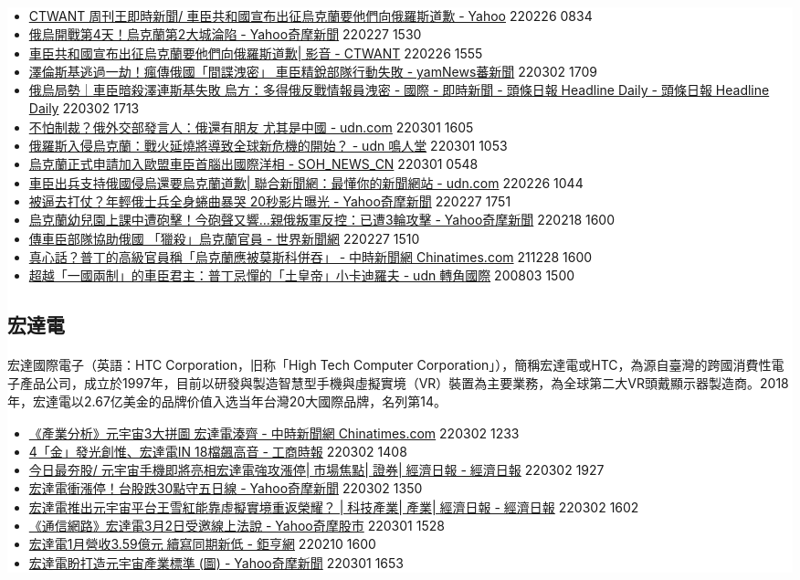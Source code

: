 - [CTWANT 周刊王即時新聞/ 車臣共和國宣布出征烏克蘭要他們向俄羅斯道歉 - Yahoo](https://tw.tv.yahoo.com/ctwant-%E5%91%A8%E5%88%8A%E7%8E%8B-%E5%8D%B3%E6%99%82%E6%96%B0%E8%81%9E-%E8%BB%8A%E8%87%A3%E5%85%B1%E5%92%8C%E5%9C%8B%E5%AE%A3%E5%B8%83%E5%87%BA%E5%BE%81%E7%83%8F%E5%85%8B%E8%98%AD-%E8%A6%81%E4%BB%96%E5%80%91%E5%90%91%E4%BF%84%E7%BE%85%E6%96%AF%E9%81%93%E6%AD%89-075730203.html?chat=1 "CTWANT 周刊王即時新聞/ 車臣共和國宣布出征烏克蘭要他們向俄羅斯道歉 - Yahoo") 220226 0834
- [俄烏開戰第4天！烏克蘭第2大城淪陷 - Yahoo奇摩新聞](https://tw.news.yahoo.com/%E4%BF%84%E7%83%8F%E9%96%8B%E6%88%B0%E7%AC%AC4%E5%A4%A9-%E5%9F%BA%E8%BC%94%E5%84%B2%E6%B2%B9%E6%A7%BD%E4%B8%AD%E5%BD%88%E7%88%86%E7%82%B8-004023268.html "俄烏開戰第4天！烏克蘭第2大城淪陷 - Yahoo奇摩新聞") 220227 1530
- [車臣共和國宣布出征烏克蘭要他們向俄羅斯道歉| 影音 - CTWANT](https://www.ctwant.com/video/2133 "車臣共和國宣布出征烏克蘭要他們向俄羅斯道歉| 影音 - CTWANT") 220226 1555
- [澤倫斯基逃過一劫！瘋傳俄國「間諜洩密」 車臣精銳部隊行動失敗 - yamNews蕃新聞](http://n.yam.com/Article/20220302984360 "澤倫斯基逃過一劫！瘋傳俄國「間諜洩密」 車臣精銳部隊行動失敗 - yamNews蕃新聞") 220302 1709
- [俄烏局勢｜車臣暗殺澤連斯基失敗 烏方：多得俄反戰情報員洩密 - 國際 - 即時新聞 - 頭條日報 Headline Daily - 頭條日報 Headline Daily](https://hd.stheadline.com/news/realtime/wo/2314338/ "俄烏局勢｜車臣暗殺澤連斯基失敗 烏方：多得俄反戰情報員洩密 - 國際 - 即時新聞 - 頭條日報 Headline Daily - 頭條日報 Headline Daily") 220302 1713
- [不怕制裁？俄外交部發言人：俄還有朋友 尤其是中國 - udn.com](https://udn.com/news/story/122699/6132055?from=udn-ch1_breaknews-1-cate5-news "不怕制裁？俄外交部發言人：俄還有朋友 尤其是中國 - udn.com") 220301 1605
- [俄羅斯入侵烏克蘭：戰火延燒將導致全球新危機的開始？ - udn 鳴人堂](https://opinion.udn.com/opinion/story/120902/6130896 "俄羅斯入侵烏克蘭：戰火延燒將導致全球新危機的開始？ - udn 鳴人堂") 220301 1053
- [烏克蘭正式申請加入歐盟車臣首腦出國際洋相 - SOH_NEWS_CN](https://www.soundofhope.org/post/598207?lang=b5 "烏克蘭正式申請加入歐盟車臣首腦出國際洋相 - SOH_NEWS_CN") 220301 0548
- [車臣出兵支持俄國侵烏還要烏克蘭道歉| 聯合新聞網：最懂你的新聞網站 - udn.com](https://udn.com/news/story/6809/6125785?from=udn-catebreaknews_ch2 "車臣出兵支持俄國侵烏還要烏克蘭道歉| 聯合新聞網：最懂你的新聞網站 - udn.com") 220226 1044
- [被逼去打仗？年輕俄士兵全身蜷曲暴哭 20秒影片曝光 - Yahoo奇摩新聞](https://tw.news.yahoo.com/%E8%A2%AB%E9%80%BC%E5%8E%BB%E6%89%93%E4%BB%97-%E5%B9%B4%E8%BC%95%E4%BF%84%E5%A3%AB%E5%85%B5%E5%85%A8%E8%BA%AB%E8%9C%B7%E6%9B%B2%E6%9A%B4%E5%93%AD-20%E7%A7%92%E5%BD%B1%E7%89%87%E6%9B%9D%E5%85%89-095100121.html "被逼去打仗？年輕俄士兵全身蜷曲暴哭 20秒影片曝光 - Yahoo奇摩新聞") 220227 1751
- [烏克蘭幼兒園上課中遭砲擊！今砲聲又響…親俄叛軍反控：已遭3輪攻擊 - Yahoo奇摩新聞](https://tw.news.yahoo.com/%E7%83%8F%E5%85%8B%E8%98%AD%E5%B9%BC%E5%85%92%E5%9C%92%E4%B8%8A%E8%AA%B2%E4%B8%AD%E9%81%AD%E7%A0%B2%E6%93%8A-%E4%BB%8A%E7%A0%B2%E8%81%B2%E5%8F%88%E9%9F%BF-%E8%A6%AA%E4%BF%84%E5%8F%9B%E8%BB%8D%E5%8F%8D%E6%8E%A7-%E5%B7%B2%E9%81%AD3%E8%BC%AA%E6%94%BB%E6%93%8A-070247380.html "烏克蘭幼兒園上課中遭砲擊！今砲聲又響…親俄叛軍反控：已遭3輪攻擊 - Yahoo奇摩新聞") 220218 1600
- [傳車臣部隊協助俄國 「獵殺」烏克蘭官員 - 世界新聞網](https://www.worldjournal.com/wj/story/121256/6127770 "傳車臣部隊協助俄國 「獵殺」烏克蘭官員 - 世界新聞網") 220227 1510
- [真心話？普丁的高級官員稱「烏克蘭應被莫斯科併吞」 - 中時新聞網 Chinatimes.com](https://www.chinatimes.com/realtimenews/20211228004495-260408 "真心話？普丁的高級官員稱「烏克蘭應被莫斯科併吞」 - 中時新聞網 Chinatimes.com") 211228 1600
- [超越「一國兩制」的車臣君主：普丁忌憚的「土皇帝」小卡迪羅夫 - udn 轉角國際](https://global.udn.com/global_vision/story/8663/4751478 "超越「一國兩制」的車臣君主：普丁忌憚的「土皇帝」小卡迪羅夫 - udn 轉角國際") 200803 1500

## 宏達電

宏達國際電子（英語：HTC Corporation，旧称「High Tech Computer Corporation」），簡稱宏達電或HTC，為源自臺灣的跨國消費性電子產品公司，成立於1997年，目前以研發與製造智慧型手機與虛擬實境（VR）裝置為主要業務，為全球第二大VR頭戴顯示器製造商。2018年，宏達電以2.67亿美金的品牌价值入选当年台灣20大國際品牌，名列第14。


- [《產業分析》元宇宙3大拼圖 宏達電湊齊 - 中時新聞網 Chinatimes.com](https://www.chinatimes.com/realtimenews/20220302002374-260410 "《產業分析》元宇宙3大拼圖 宏達電湊齊 - 中時新聞網 Chinatimes.com") 220302 1233
- [4「金」發光創惟、宏達電IN 18檔飆高音 - 工商時報](https://ctee.com.tw/news/stocks/603039.html "4「金」發光創惟、宏達電IN 18檔飆高音 - 工商時報") 220302 1408
- [今日最夯股/ 元宇宙手機即將亮相宏達電強攻漲停| 市場焦點| 證券| 經濟日報 - 經濟日報](https://money.udn.com/money/story/5607/6135381 "今日最夯股/ 元宇宙手機即將亮相宏達電強攻漲停| 市場焦點| 證券| 經濟日報 - 經濟日報") 220302 1927
- [宏達電衝漲停！台股跌30點守五日線 - Yahoo奇摩新聞](https://tw.news.yahoo.com/%E5%AE%8F%E9%81%94%E9%9B%BB%E8%A1%9D%E6%BC%B2%E5%81%9C-%E5%8F%B0%E8%82%A1%E8%B7%8C30%E9%BB%9E%E5%AE%88%E4%BA%94%E6%97%A5%E7%B7%9A-055041470.html "宏達電衝漲停！台股跌30點守五日線 - Yahoo奇摩新聞") 220302 1350
- [宏達電推出元宇宙平台王雪紅能靠虛擬實境重返榮耀？ | 科技產業| 產業| 經濟日報 - 經濟日報](https://money.udn.com/money/story/11162/6133829?from=edn_subcatelist_cate "宏達電推出元宇宙平台王雪紅能靠虛擬實境重返榮耀？ | 科技產業| 產業| 經濟日報 - 經濟日報") 220302 1602
- [《通信網路》宏達電3月2日受邀線上法說 - Yahoo奇摩股市](https://tw.stock.yahoo.com/news/%E9%80%9A%E4%BF%A1%E7%B6%B2%E8%B7%AF-%E5%AE%8F%E9%81%94%E9%9B%BB3%E6%9C%882%E6%97%A5%E5%8F%97%E9%82%80%E7%B7%9A%E4%B8%8A%E6%B3%95%E8%AA%AA-072824420.html "《通信網路》宏達電3月2日受邀線上法說 - Yahoo奇摩股市") 220301 1528
- [宏達電1月營收3.59億元 續寫同期新低 - 鉅亨網](https://m.cnyes.com/news/id/4812650 "宏達電1月營收3.59億元 續寫同期新低 - 鉅亨網") 220210 1600
- [宏達電盼打造元宇宙產業標準 (圖) - Yahoo奇摩新聞](https://tw.news.yahoo.com/%E5%AE%8F%E9%81%94%E9%9B%BB%E7%9B%BC%E6%89%93%E9%80%A0%E5%85%83%E5%AE%87%E5%AE%99%E7%94%A2%E6%A5%AD%E6%A8%99%E6%BA%96-%E5%9C%96-085347370.html "宏達電盼打造元宇宙產業標準 (圖) - Yahoo奇摩新聞") 220301 1653